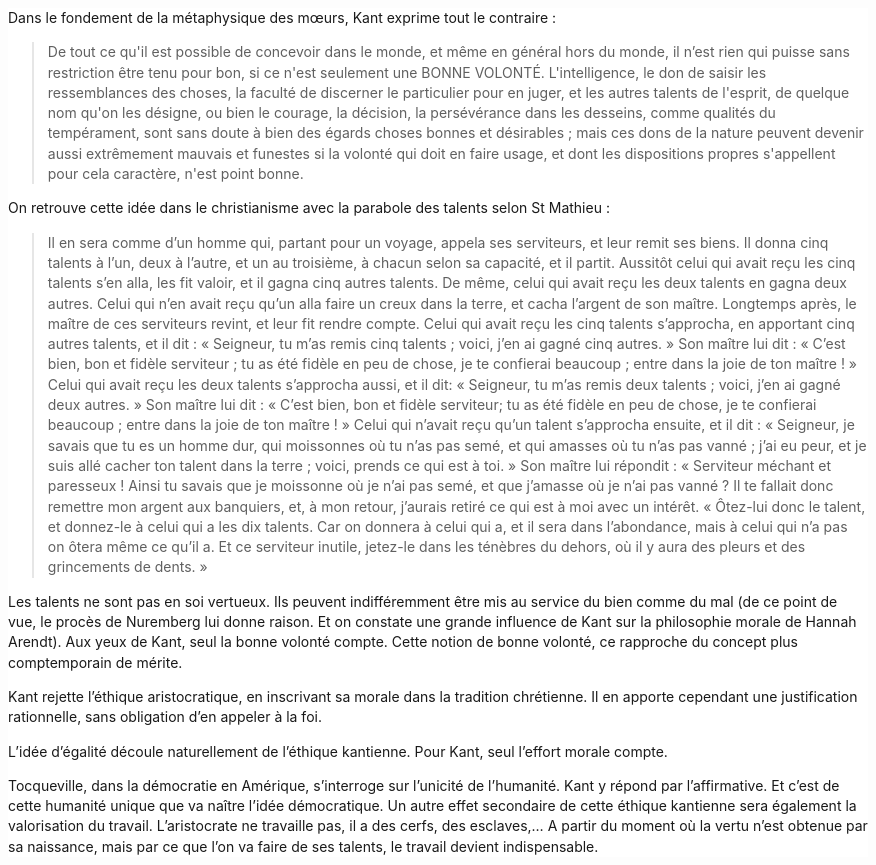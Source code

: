 Dans le fondement de la métaphysique des mœurs, Kant exprime tout le contraire :

> De tout ce qu'il est possible de concevoir dans le monde, et même en général hors du monde, il n’est rien qui puisse sans restriction être tenu pour bon, si ce n'est seulement une BONNE VOLONTÉ. L'intelligence, le don de saisir les ressemblances des choses, la faculté de discerner le particulier pour en juger, et les autres talents de l'esprit, de quelque nom qu'on les désigne, ou bien le courage, la décision, la persévérance dans les desseins, comme qualités du tempérament, sont sans doute à bien des égards choses bonnes et désirables ; mais ces dons de la nature peuvent devenir aussi extrêmement mauvais et funestes si la volonté qui doit en faire usage, et dont les dispositions propres s'appellent pour cela caractère, n'est point bonne.

On retrouve cette idée dans le christianisme avec la parabole des talents selon St Mathieu :

> Il en sera comme d’un homme qui, partant pour un voyage, appela ses serviteurs, et leur remit ses biens. Il donna cinq talents à l’un, deux à l’autre, et un au troisième, à chacun selon sa capacité, et il partit. Aussitôt celui qui avait reçu les cinq talents s’en alla, les fit valoir, et il gagna cinq autres talents. De même, celui qui avait reçu les deux talents en gagna deux autres. Celui qui n’en avait reçu qu’un alla faire un creux dans la terre, et cacha l’argent de son maître.
> Longtemps après, le maître de ces serviteurs revint, et leur fit rendre compte. Celui qui avait reçu les cinq talents s’approcha, en apportant cinq autres talents, et il dit : « Seigneur, tu m’as remis cinq talents ; voici, j’en ai gagné cinq autres. »
> Son maître lui dit : « C’est bien, bon et fidèle serviteur ; tu as été fidèle en peu de chose, je te confierai beaucoup ; entre dans la joie de ton maître ! »
> Celui qui avait reçu les deux talents s’approcha aussi, et il dit: « Seigneur, tu m’as remis deux talents ; voici, j’en ai gagné deux autres. »
> Son maître lui dit : « C’est bien, bon et fidèle serviteur; tu as été fidèle en peu de chose, je te confierai beaucoup ; entre dans la joie de ton maître ! »
> Celui qui n’avait reçu qu’un talent s’approcha ensuite, et il dit : « Seigneur, je savais que tu es un homme dur, qui moissonnes où tu n’as pas semé, et qui amasses où tu n’as pas vanné ; j’ai eu peur, et je suis allé cacher ton talent dans la terre ; voici, prends ce qui est à toi. »
> Son maître lui répondit : « Serviteur méchant et paresseux ! Ainsi tu savais que je moissonne où je n’ai pas semé, et que j’amasse où je n’ai pas vanné ? Il te fallait donc remettre mon argent aux banquiers, et, à mon retour, j’aurais retiré ce qui est à moi avec un intérêt.
> « Ôtez-lui donc le talent, et donnez-le à celui qui a les dix talents. Car on donnera à celui qui a, et il sera dans l’abondance, mais à celui qui n’a pas on ôtera même ce qu’il a. Et ce serviteur inutile, jetez-le dans les ténèbres du dehors, où il y aura des pleurs et des grincements de dents. »

Les talents ne sont pas en soi vertueux. Ils peuvent indifféremment être mis au service du bien comme du mal (de ce point de vue, le procès de Nuremberg lui donne raison. Et on constate une grande influence de Kant sur la philosophie morale de Hannah Arendt). Aux yeux de Kant, seul la bonne volonté compte. Cette notion de bonne volonté, ce rapproche du concept plus comptemporain de mérite.

Kant rejette l’éthique aristocratique, en inscrivant sa morale dans la tradition chrétienne. Il en apporte cependant une justification rationnelle, sans obligation d’en appeler à la foi.

L’idée d’égalité découle naturellement de l’éthique kantienne. Pour Kant, seul l’effort morale compte.

Tocqueville, dans la démocratie en Amérique, s’interroge sur l’unicité de l’humanité. Kant y répond par l’affirmative. Et c’est de cette humanité unique que va naître l’idée démocratique.
Un autre effet secondaire de cette éthique kantienne sera également la valorisation du travail. L’aristocrate ne travaille pas, il a des cerfs, des esclaves,… A partir du moment où la vertu n’est obtenue par sa naissance, mais par ce que l’on va faire de ses talents, le travail devient indispensable.
